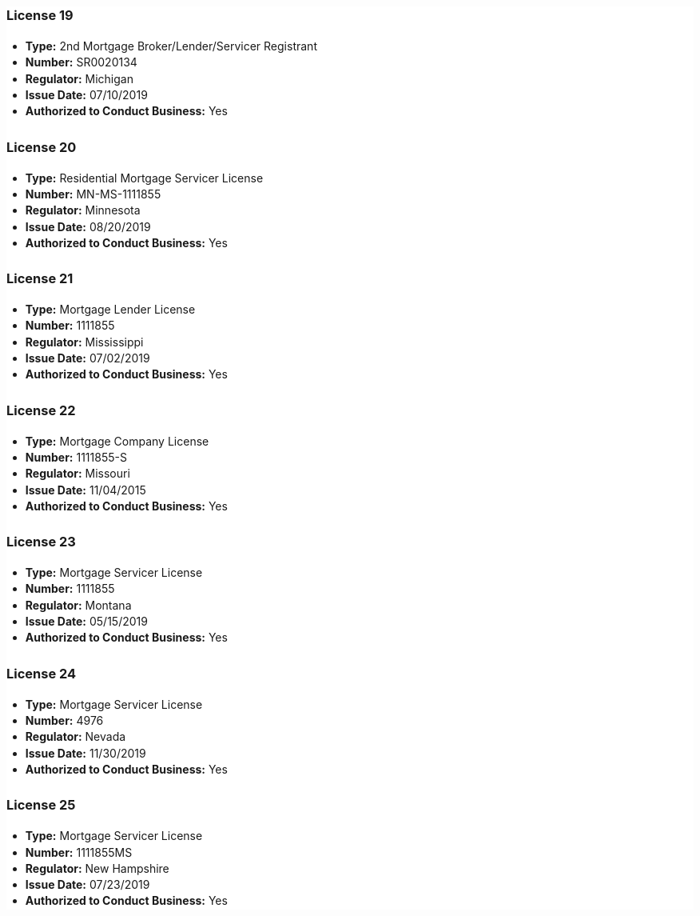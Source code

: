 ### License 19
- **Type:** 2nd Mortgage Broker/Lender/Servicer Registrant
- **Number:** SR0020134
- **Regulator:** Michigan
- **Issue Date:** 07/10/2019
- **Authorized to Conduct Business:** Yes

### License 20
- **Type:** Residential Mortgage Servicer License
- **Number:** MN-MS-1111855
- **Regulator:** Minnesota
- **Issue Date:** 08/20/2019
- **Authorized to Conduct Business:** Yes

### License 21
- **Type:** Mortgage Lender License
- **Number:** 1111855
- **Regulator:** Mississippi
- **Issue Date:** 07/02/2019
- **Authorized to Conduct Business:** Yes

### License 22
- **Type:** Mortgage Company License
- **Number:** 1111855-S
- **Regulator:** Missouri
- **Issue Date:** 11/04/2015
- **Authorized to Conduct Business:** Yes

### License 23
- **Type:** Mortgage Servicer License
- **Number:** 1111855
- **Regulator:** Montana
- **Issue Date:** 05/15/2019
- **Authorized to Conduct Business:** Yes

### License 24
- **Type:** Mortgage Servicer License
- **Number:** 4976
- **Regulator:** Nevada
- **Issue Date:** 11/30/2019
- **Authorized to Conduct Business:** Yes

### License 25
- **Type:** Mortgage Servicer License
- **Number:** 1111855MS
- **Regulator:** New Hampshire
- **Issue Date:** 07/23/2019
- **Authorized to Conduct Business:** Yes
